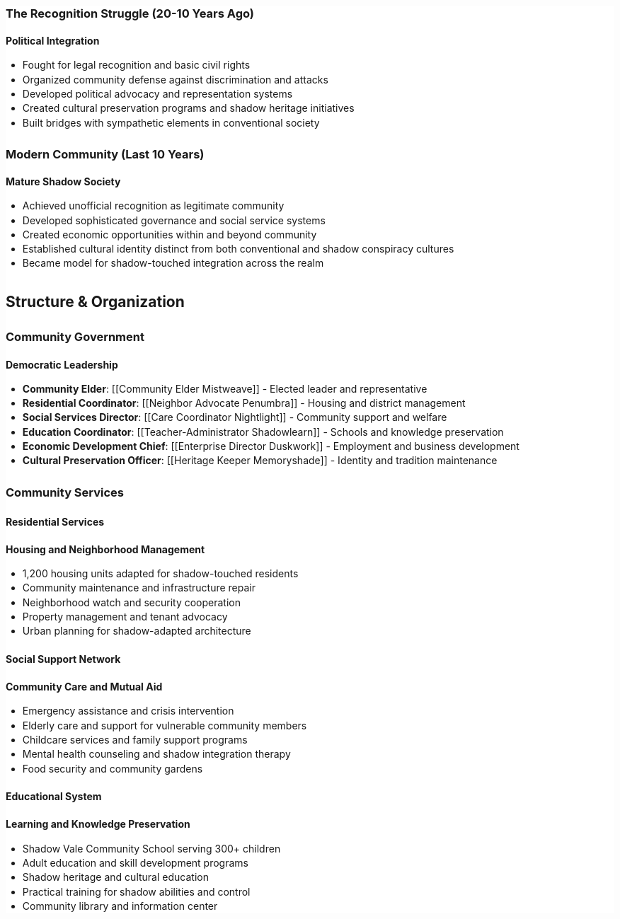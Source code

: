 ### The Recognition Struggle (20-10 Years Ago)
**Political Integration**
- Fought for legal recognition and basic civil rights
- Organized community defense against discrimination and attacks
- Developed political advocacy and representation systems
- Created cultural preservation programs and shadow heritage initiatives
- Built bridges with sympathetic elements in conventional society

### Modern Community (Last 10 Years)
**Mature Shadow Society**
- Achieved unofficial recognition as legitimate community
- Developed sophisticated governance and social service systems
- Created economic opportunities within and beyond community
- Established cultural identity distinct from both conventional and shadow conspiracy cultures
- Became model for shadow-touched integration across the realm

## Structure & Organization

### Community Government
**Democratic Leadership**
- **Community Elder**: [[Community Elder Mistweave]] - Elected leader and representative
- **Residential Coordinator**: [[Neighbor Advocate Penumbra]] - Housing and district management
- **Social Services Director**: [[Care Coordinator Nightlight]] - Community support and welfare
- **Education Coordinator**: [[Teacher-Administrator Shadowlearn]] - Schools and knowledge preservation
- **Economic Development Chief**: [[Enterprise Director Duskwork]] - Employment and business development
- **Cultural Preservation Officer**: [[Heritage Keeper Memoryshade]] - Identity and tradition maintenance

### Community Services

#### Residential Services
**Housing and Neighborhood Management**
- 1,200 housing units adapted for shadow-touched residents
- Community maintenance and infrastructure repair
- Neighborhood watch and security cooperation
- Property management and tenant advocacy
- Urban planning for shadow-adapted architecture

#### Social Support Network
**Community Care and Mutual Aid**
- Emergency assistance and crisis intervention
- Elderly care and support for vulnerable community members
- Childcare services and family support programs
- Mental health counseling and shadow integration therapy
- Food security and community gardens

#### Educational System
**Learning and Knowledge Preservation**
- Shadow Vale Community School serving 300+ children
- Adult education and skill development programs
- Shadow heritage and cultural education
- Practical training for shadow abilities and control
- Community library and information center
